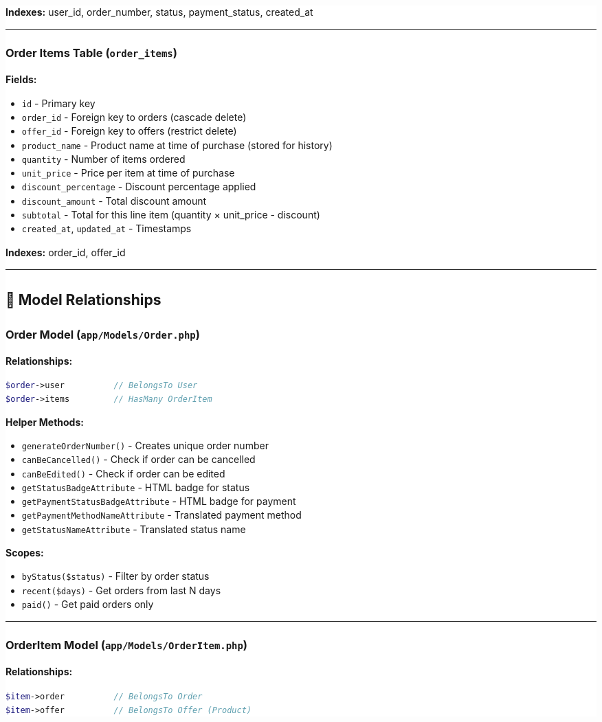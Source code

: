 **Indexes:** user_id, order_number, status, payment_status, created_at

---

### **Order Items Table** (`order_items`)

**Fields:**
- `id` - Primary key
- `order_id` - Foreign key to orders (cascade delete)
- `offer_id` - Foreign key to offers (restrict delete)
- `product_name` - Product name at time of purchase (stored for history)
- `quantity` - Number of items ordered
- `unit_price` - Price per item at time of purchase
- `discount_percentage` - Discount percentage applied
- `discount_amount` - Total discount amount
- `subtotal` - Total for this line item (quantity × unit_price - discount)
- `created_at`, `updated_at` - Timestamps

**Indexes:** order_id, offer_id

---

## 🔗 Model Relationships

### **Order Model** (`app/Models/Order.php`)

**Relationships:**
```php
$order->user          // BelongsTo User
$order->items         // HasMany OrderItem
```

**Helper Methods:**
- `generateOrderNumber()` - Creates unique order number
- `canBeCancelled()` - Check if order can be cancelled
- `canBeEdited()` - Check if order can be edited
- `getStatusBadgeAttribute` - HTML badge for status
- `getPaymentStatusBadgeAttribute` - HTML badge for payment
- `getPaymentMethodNameAttribute` - Translated payment method
- `getStatusNameAttribute` - Translated status name

**Scopes:**
- `byStatus($status)` - Filter by order status
- `recent($days)` - Get orders from last N days
- `paid()` - Get paid orders only

---

### **OrderItem Model** (`app/Models/OrderItem.php`)

**Relationships:**
```php
$item->order          // BelongsTo Order
$item->offer          // BelongsTo Offer (Product)
```
